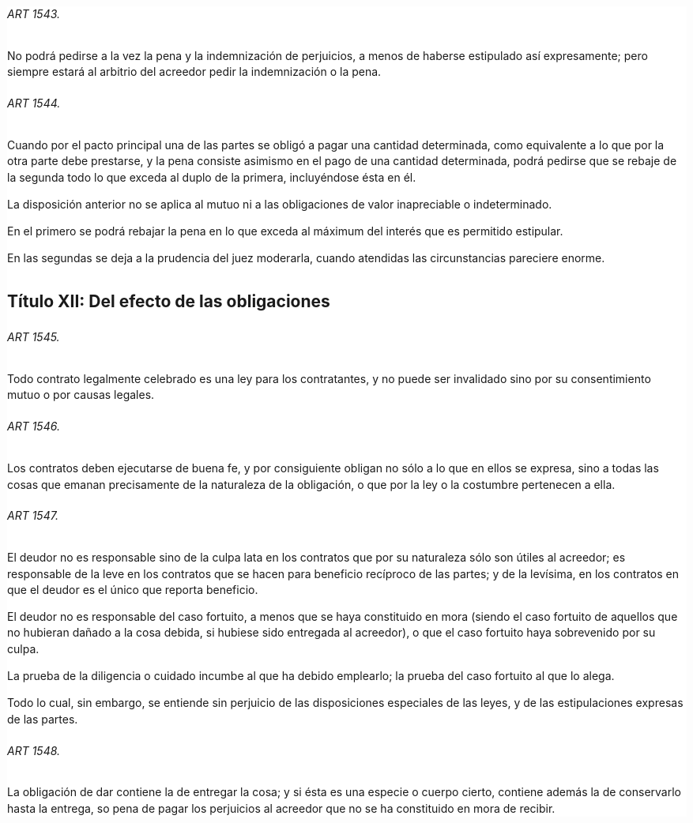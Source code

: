 ###### ART 1543. 

No podrá pedirse a la vez la pena y la indemnización de perjuicios, a menos de haberse estipulado así expresamente; pero siempre estará al arbitrio del acreedor pedir la indemnización o la pena.

###### ART 1544. 

Cuando por el pacto principal una de las partes se obligó a pagar una cantidad determinada, como equivalente a lo que por la otra parte debe prestarse, y la pena consiste asimismo en el pago de una cantidad determinada, podrá pedirse que se rebaje de la segunda todo lo que exceda al duplo de la primera, incluyéndose ésta en él. 

La disposición anterior no se aplica al mutuo ni a las obligaciones de valor inapreciable o indeterminado. 

En el primero se podrá rebajar la pena en lo que exceda al máximum del interés que es permitido estipular. 

En las segundas se deja a la prudencia del juez moderarla, cuando atendidas las circunstancias pareciere enorme.

## Título XII: Del efecto de las obligaciones 

###### ART 1545. 

Todo contrato legalmente celebrado es una ley para los contratantes, y no puede ser invalidado sino por su consentimiento mutuo o por causas legales.

###### ART 1546. 

Los contratos deben ejecutarse de buena fe, y por consiguiente obligan no sólo a lo que en ellos se expresa, sino a todas las cosas que emanan precisamente de la naturaleza de la obligación, o que por la ley o la costumbre pertenecen a ella.

###### ART 1547. 

El deudor no es responsable sino de la culpa lata en los contratos que por su naturaleza sólo son útiles al acreedor; es responsable de la leve en los contratos que se hacen para beneficio recíproco de las partes; y de la levísima, en los contratos en que el deudor es el único que reporta beneficio. 

El deudor no es responsable del caso fortuito, a menos que se haya constituido en mora (siendo el caso fortuito de aquellos que no hubieran dañado a la cosa debida, si hubiese sido entregada al acreedor), o que el caso fortuito haya sobrevenido por su culpa. 

La prueba de la diligencia o cuidado incumbe al que ha debido emplearlo; la prueba del caso fortuito al que lo alega. 

Todo lo cual, sin embargo, se entiende sin perjuicio de las disposiciones especiales de las leyes, y de las estipulaciones expresas de las partes.

###### ART 1548. 

La obligación de dar contiene la de entregar la cosa; y si ésta es una especie o cuerpo cierto, contiene además la de conservarlo hasta la entrega, so pena de pagar los perjuicios al acreedor que no se ha constituido en mora de recibir.
